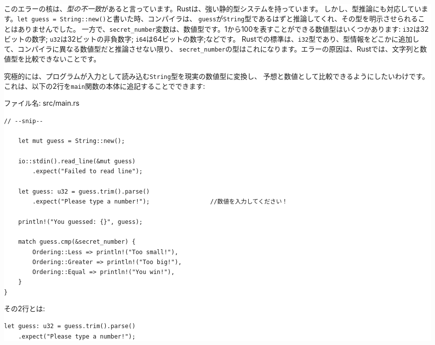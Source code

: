 










このエラーの核は、*型の不一致*があると言っています。Rustは、強い静的型システムを持っています。
しかし、型推論にも対応しています。`let guess = String::new()`と書いた時、コンパイラは、
`guess`が`String`型であるはずと推論してくれ、その型を明示させられることはありませんでした。
一方で、`secret_number`変数は、数値型です。1から100を表すことができる数値型はいくつかあります:
`i32`は32ビットの数字; `u32`は32ビットの非負数字; `i64`は64ビットの数字;などです。
Rustでの標準は、`i32`型であり、型情報をどこかに追加して、コンパイラに異なる数値型だと推論させない限り、
`secret_number`の型はこれになります。エラーの原因は、Rustでは、文字列と数値型を比較できないことです。





究極的には、プログラムが入力として読み込む`String`型を現実の数値型に変換し、
予想と数値として比較できるようにしたいわけです。これは、以下の2行を`main`関数の本体に追記することでできます:



<span class="filename">ファイル名: src/main.rs</span>

```rust,ignore
// --snip--

    let mut guess = String::new();

    io::stdin().read_line(&mut guess)
        .expect("Failed to read line");

    let guess: u32 = guess.trim().parse()
        .expect("Please type a number!");                 //数値を入力してください！

    println!("You guessed: {}", guess);

    match guess.cmp(&secret_number) {
        Ordering::Less => println!("Too small!"),
        Ordering::Greater => println!("Too big!"),
        Ordering::Equal => println!("You win!"),
    }
}
```



その2行とは:

```rust,ignore
let guess: u32 = guess.trim().parse()
    .expect("Please type a number!");
```





